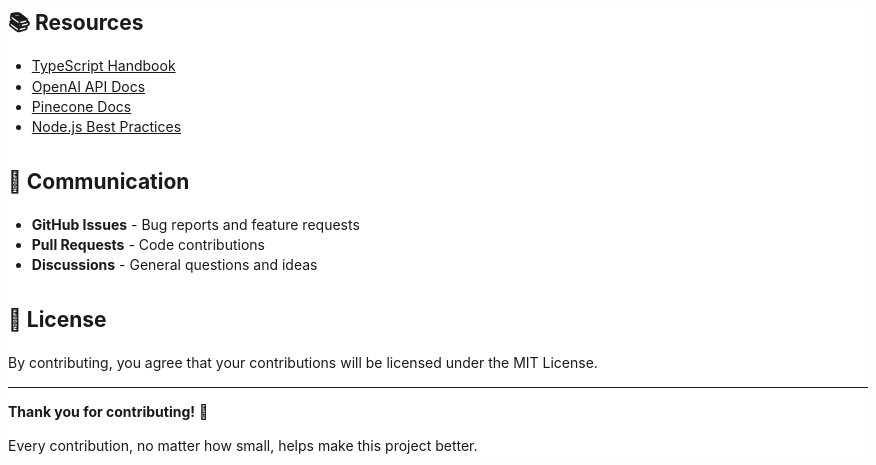 ## 📚 Resources

- [TypeScript Handbook](https://www.typescriptlang.org/docs/)
- [OpenAI API Docs](https://platform.openai.com/docs/api-reference)
- [Pinecone Docs](https://docs.pinecone.io/)
- [Node.js Best Practices](https://github.com/goldbergyoni/nodebestpractices)

## 💬 Communication

- **GitHub Issues** - Bug reports and feature requests
- **Pull Requests** - Code contributions
- **Discussions** - General questions and ideas

## 📄 License

By contributing, you agree that your contributions will be licensed under the MIT License.

---

**Thank you for contributing!** 🎉

Every contribution, no matter how small, helps make this project better.

